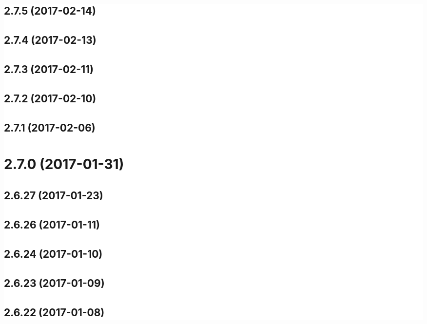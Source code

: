 

<a name="2.7.5"></a>
## 2.7.5 (2017-02-14)



<a name="2.7.4"></a>
## 2.7.4 (2017-02-13)



<a name="2.7.3"></a>
## 2.7.3 (2017-02-11)



<a name="2.7.2"></a>
## 2.7.2 (2017-02-10)



<a name="2.7.1"></a>
## 2.7.1 (2017-02-06)



<a name="2.7.0"></a>
# 2.7.0 (2017-01-31)



<a name="2.6.27"></a>
## 2.6.27 (2017-01-23)



<a name="2.6.26"></a>
## 2.6.26 (2017-01-11)



<a name="2.6.24"></a>
## 2.6.24 (2017-01-10)



<a name="2.6.23"></a>
## 2.6.23 (2017-01-09)



<a name="2.6.22"></a>
## 2.6.22 (2017-01-08)
